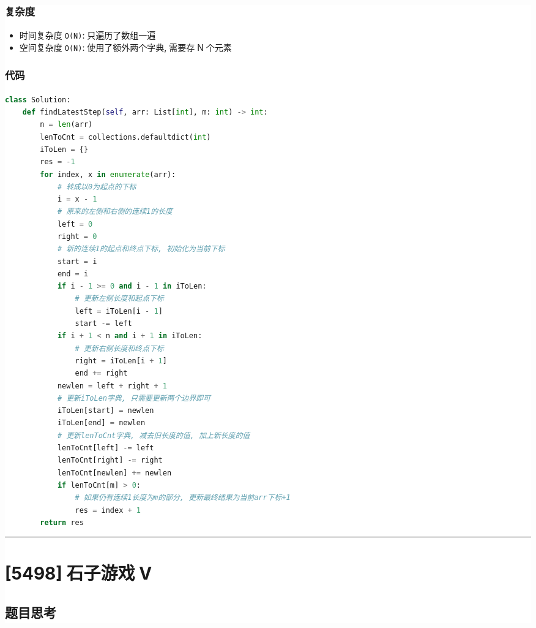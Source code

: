 ### 复杂度

- 时间复杂度 `O(N)`: 只遍历了数组一遍
- 空间复杂度 `O(N)`: 使用了额外两个字典, 需要存 N 个元素

### 代码

```python
class Solution:
    def findLatestStep(self, arr: List[int], m: int) -> int:
        n = len(arr)
        lenToCnt = collections.defaultdict(int)
        iToLen = {}
        res = -1
        for index, x in enumerate(arr):
            # 转成以0为起点的下标
            i = x - 1
            # 原来的左侧和右侧的连续1的长度
            left = 0
            right = 0
            # 新的连续1的起点和终点下标, 初始化为当前下标
            start = i
            end = i
            if i - 1 >= 0 and i - 1 in iToLen:
                # 更新左侧长度和起点下标
                left = iToLen[i - 1]
                start -= left
            if i + 1 < n and i + 1 in iToLen:
                # 更新右侧长度和终点下标
                right = iToLen[i + 1]
                end += right
            newlen = left + right + 1
            # 更新iToLen字典, 只需要更新两个边界即可
            iToLen[start] = newlen
            iToLen[end] = newlen
            # 更新lenToCnt字典, 减去旧长度的值, 加上新长度的值
            lenToCnt[left] -= left
            lenToCnt[right] -= right
            lenToCnt[newlen] += newlen
            if lenToCnt[m] > 0:
                # 如果仍有连续1长度为m的部分, 更新最终结果为当前arr下标+1
                res = index + 1
        return res
```

---

# [5498] 石子游戏 V

## 题目思考
